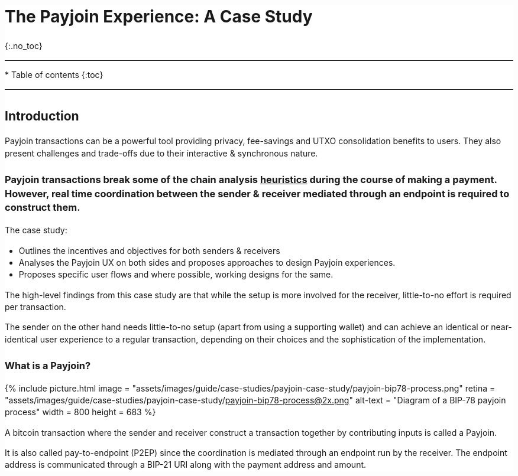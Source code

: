 # The Payjoin Experience: A Case Study
{:.no_toc}

---

<div class="glossary-toc" markdown="1">
* Table of contents
{:toc}
</div>

---

## Introduction

Payjoin transactions can be a powerful tool providing privacy, fee-savings and UTXO consolidation benefits to users. They also present challenges and trade-offs due to their interactive & synchronous nature.

### Payjoin transactions break some of the chain analysis [heuristics](https://github.com/bitcoin/bips/blob/master/bip-0078.mediawiki#motivation) during the course of making a payment. However, real time coordination between the sender & receiver mediated through an endpoint is required to construct them.

The case study:

- Outlines the incentives and objectives for both senders & receivers
- Analyses the Payjoin UX on both sides and proposes approaches to design Payjoin experiences.
- Proposes specific user flows and where possible, working designs for the same.

The high-level findings from this case study are that while the setup is more involved for the receiver, little-to-no effort is required per transaction.

The sender on the other hand needs little-to-no setup (apart from using a supporting wallet) and can achieve an identical or near-identical user experience to a regular transaction, depending on their choices and the sophistication of the implementation.


### What is a Payjoin?

{% include picture.html
   image = "assets/images/guide/case-studies/payjoin-case-study/payjoin-bip78-process.png"
   retina = "assets/images/guide/case-studies/payjoin-case-study/payjoin-bip78-process@2x.png"
   alt-text = "Diagram of a BIP-78 payjoin process"
   width = 800
   height = 683
%}

A bitcoin transaction where the sender and receiver construct a transaction together by contributing inputs is called a Payjoin.

It is also called pay-to-endpoint (P2EP) since the coordination is mediated through an endpoint run by the receiver. The endpoint address is communicated through a BIP-21 URI along with the payment address and amount.
